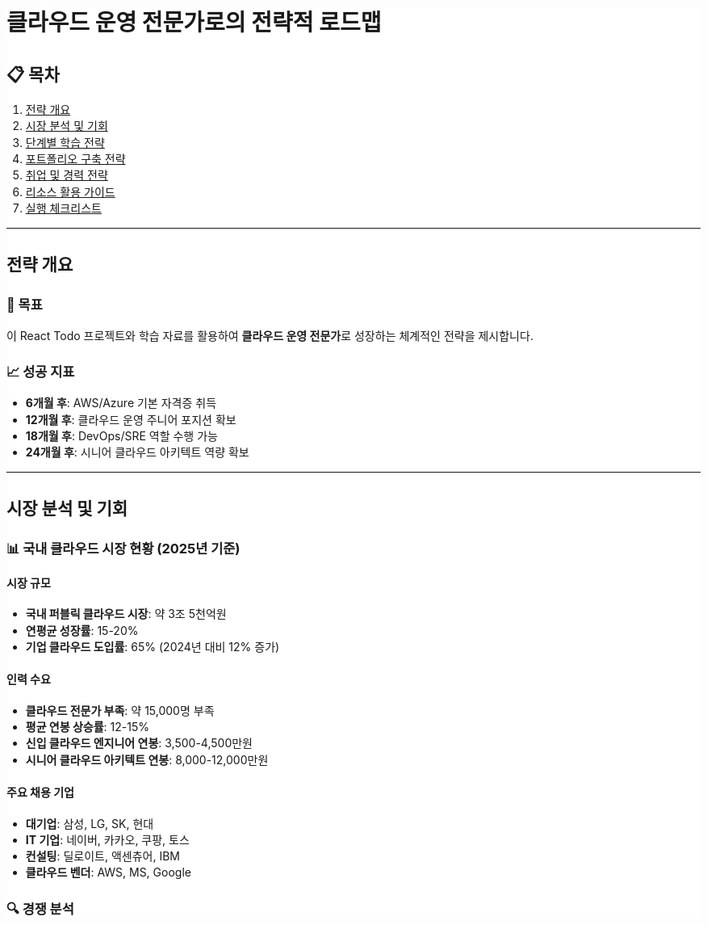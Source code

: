 # 클라우드 운영 전문가로의 전략적 로드맵

## 📋 목차
1. [전략 개요](#전략-개요)
2. [시장 분석 및 기회](#시장-분석-및-기회)
3. [단계별 학습 전략](#단계별-학습-전략)
4. [포트폴리오 구축 전략](#포트폴리오-구축-전략)
5. [취업 및 경력 전략](#취업-및-경력-전략)
6. [리소스 활용 가이드](#리소스-활용-가이드)
7. [실행 체크리스트](#실행-체크리스트)

---

## 전략 개요

### 🎯 목표
이 React Todo 프로젝트와 학습 자료를 활용하여 **클라우드 운영 전문가**로 성장하는 체계적인 전략을 제시합니다.

### 📈 성공 지표
- **6개월 후**: AWS/Azure 기본 자격증 취득
- **12개월 후**: 클라우드 운영 주니어 포지션 확보
- **18개월 후**: DevOps/SRE 역할 수행 가능
- **24개월 후**: 시니어 클라우드 아키텍트 역량 확보

---

## 시장 분석 및 기회

### 📊 국내 클라우드 시장 현황 (2025년 기준)

#### 시장 규모
- **국내 퍼블릭 클라우드 시장**: 약 3조 5천억원
- **연평균 성장률**: 15-20%
- **기업 클라우드 도입률**: 65% (2024년 대비 12% 증가)

#### 인력 수요
- **클라우드 전문가 부족**: 약 15,000명 부족
- **평균 연봉 상승률**: 12-15%
- **신입 클라우드 엔지니어 연봉**: 3,500-4,500만원
- **시니어 클라우드 아키텍트 연봉**: 8,000-12,000만원

#### 주요 채용 기업
- **대기업**: 삼성, LG, SK, 현대
- **IT 기업**: 네이버, 카카오, 쿠팡, 토스
- **컨설팅**: 딜로이트, 액센츄어, IBM
- **클라우드 벤더**: AWS, MS, Google

### 🔍 경쟁 분석

